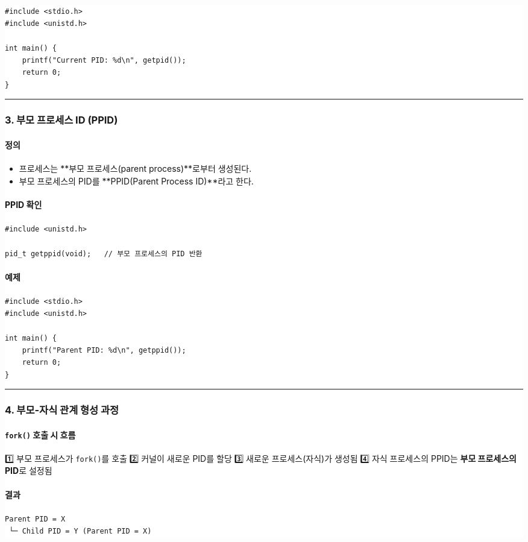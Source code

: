 ```
#include <stdio.h>
#include <unistd.h>

int main() {
    printf("Current PID: %d\n", getpid());
    return 0;
}
```

------

### 3. 부모 프로세스 ID (PPID)

#### 정의

- 프로세스는 **부모 프로세스(parent process)**로부터 생성된다.
- 부모 프로세스의 PID를 **PPID(Parent Process ID)**라고 한다.

#### PPID 확인

```
#include <unistd.h>

pid_t getppid(void);   // 부모 프로세스의 PID 반환
```

#### 예제

```
#include <stdio.h>
#include <unistd.h>

int main() {
    printf("Parent PID: %d\n", getppid());
    return 0;
}
```

------

### 4. 부모-자식 관계 형성 과정

#### `fork()` 호출 시 흐름

 1️⃣ 부모 프로세스가 `fork()`를 호출
 2️⃣ 커널이 새로운 PID를 할당
 3️⃣ 새로운 프로세스(자식)가 생성됨
 4️⃣ 자식 프로세스의 PPID는 **부모 프로세스의 PID**로 설정됨

#### 결과

```
Parent PID = X
 └─ Child PID = Y (Parent PID = X)
```
